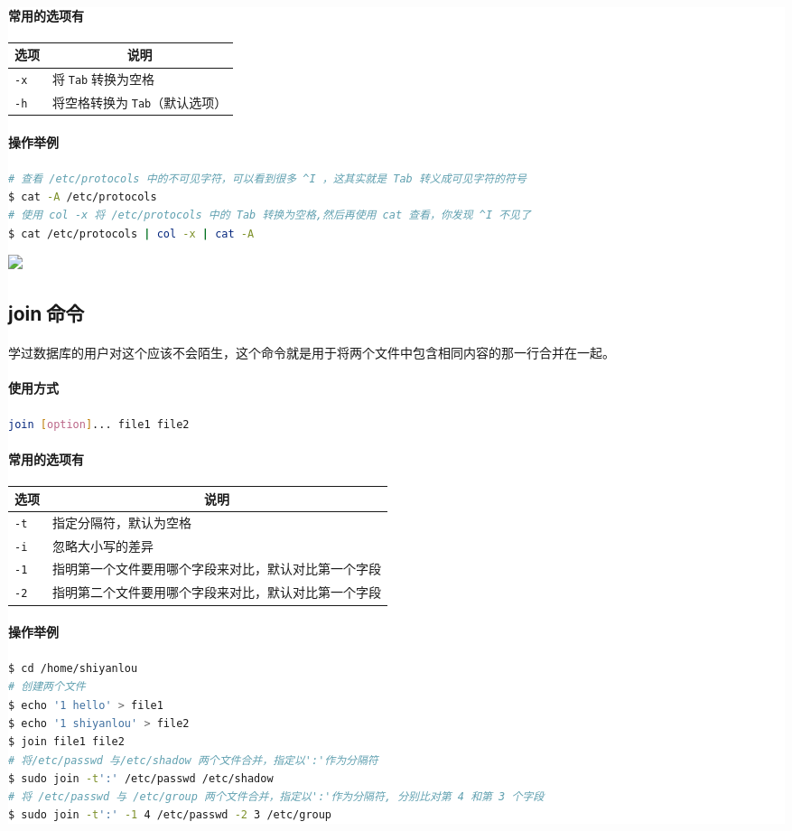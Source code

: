 #### 常用的选项有

| 选项 | 说明 |
| ---- | ------------------------------ |
| `-x` | 将 `Tab` 转换为空格 |
| `-h` | 将空格转换为 `Tab`（默认选项） |

#### 操作举例

```sh
# 查看 /etc/protocols 中的不可见字符，可以看到很多 ^I ，这其实就是 Tab 转义成可见字符的符号
$ cat -A /etc/protocols
# 使用 col -x 将 /etc/protocols 中的 Tab 转换为空格,然后再使用 cat 查看，你发现 ^I 不见了
$ cat /etc/protocols | col -x | cat -A
```

![](https://upload-images.jianshu.io/upload_images/1662509-fab4f836e505b4e4?imageMogr2/auto-orient/strip%7CimageView2/2/w/1240)

## join 命令

学过数据库的用户对这个应该不会陌生，这个命令就是用于将两个文件中包含相同内容的那一行合并在一起。

#### 使用方式

```sh
join [option]... file1 file2
```

#### 常用的选项有

| 选项 | 说明                                                 |
| ---- | ---------------------------------------------------- |
| `-t` | 指定分隔符，默认为空格                               |
| `-i` | 忽略大小写的差异                                     |
| `-1` | 指明第一个文件要用哪个字段来对比，默认对比第一个字段 |
| `-2` | 指明第二个文件要用哪个字段来对比，默认对比第一个字段 |

#### 操作举例

```sh
$ cd /home/shiyanlou
# 创建两个文件
$ echo '1 hello' > file1
$ echo '1 shiyanlou' > file2
$ join file1 file2
# 将/etc/passwd 与/etc/shadow 两个文件合并，指定以':'作为分隔符
$ sudo join -t':' /etc/passwd /etc/shadow
# 将 /etc/passwd 与 /etc/group 两个文件合并，指定以':'作为分隔符, 分别比对第 4 和第 3 个字段
$ sudo join -t':' -1 4 /etc/passwd -2 3 /etc/group
```
